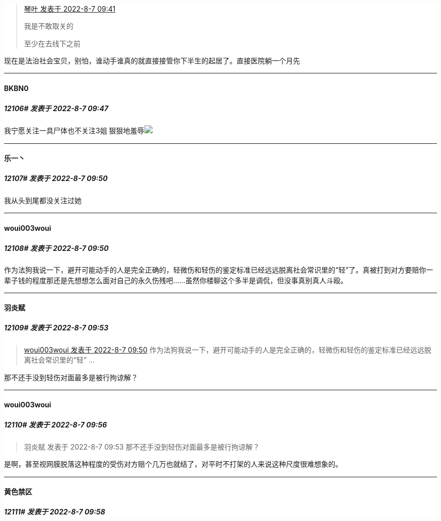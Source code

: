 <blockquote><a href="httphttps://bbs.saraba1st.com/2b/forum.php?mod=redirect&amp;goto=findpost&amp;pid=56959401&amp;ptid=2083444" target="_blank">琴叶 发表于 2022-8-7 09:41</a>

我是不敢取关的 

至少在去线下之前 </blockquote>
现在是法治社会宝贝，别怕，谁动手谁真的就直接接管你下半生的起居了。直接医院躺一个月先

*****

####  BKBN0  
##### 12106#       发表于 2022-8-7 09:47

我宁愿关注一具尸体也不关注3姐 狠狠地羞辱<img src="https://static.saraba1st.com/image/smiley/face2017/076.png" referrerpolicy="no-referrer">

*****

####  乐一丶  
##### 12107#       发表于 2022-8-7 09:50

我从头到尾都没关注过她



*****

####  woui003woui  
##### 12108#       发表于 2022-8-7 09:50

作为法狗我说一下，避开可能动手的人是完全正确的，轻微伤和轻伤的鉴定标准已经远远脱离社会常识里的“轻”了。真被打到对方要赔你一辈子钱的程度那还是先想想怎么面对自己的永久伤残吧……虽然你楼聊这个多半是调侃，但没事真别真人斗殴。

*****

####  羽炎赋  
##### 12109#       发表于 2022-8-7 09:53

<blockquote><a href="httphttps://bbs.saraba1st.com/2b/forum.php?mod=redirect&amp;goto=findpost&amp;pid=56959468&amp;ptid=2083444" target="_blank">woui003woui 发表于 2022-8-7 09:50</a>
作为法狗我说一下，避开可能动手的人是完全正确的，轻微伤和轻伤的鉴定标准已经远远脱离社会常识里的“轻” ...</blockquote>
那不还手没到轻伤对面最多是被行拘谅解？

*****

####  woui003woui  
##### 12110#       发表于 2022-8-7 09:56

<blockquote>羽炎赋 发表于 2022-8-7 09:53
那不还手没到轻伤对面最多是被行拘谅解？</blockquote>
是啊，甚至视网膜脱落这种程度的受伤对方赔个几万也就结了，对平时不打架的人来说这种尺度很难想象的。

*****

####  黄色禁区  
##### 12111#       发表于 2022-8-7 09:58
